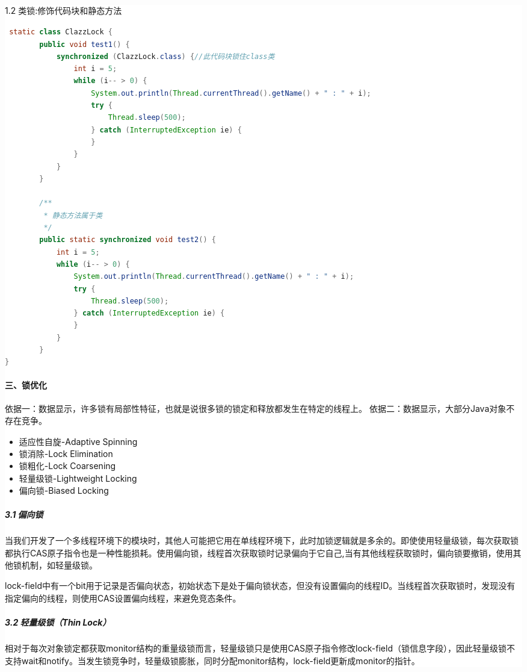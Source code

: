 
1.2 类锁:修饰代码块和静态方法
```java
 static class ClazzLock {
        public void test1() {
            synchronized (ClazzLock.class) {//此代码块锁住class类
                int i = 5;
                while (i-- > 0) {
                    System.out.println(Thread.currentThread().getName() + " : " + i);
                    try {
                        Thread.sleep(500);
                    } catch (InterruptedException ie) {
                    }
                }
            }
        }

        /**
         * 静态方法属于类
         */
        public static synchronized void test2() {
            int i = 5;
            while (i-- > 0) {
                System.out.println(Thread.currentThread().getName() + " : " + i);
                try {
                    Thread.sleep(500);
                } catch (InterruptedException ie) {
                }
            }
        }
}
```

#### 三、锁优化
依据一：数据显示，许多锁有局部性特征，也就是说很多锁的锁定和释放都发生在特定的线程上。
依据二：数据显示，大部分Java对象不存在竞争。

+ 适应性自旋-Adaptive Spinning
+ 锁消除-Lock Elimination
+ 锁粗化-Lock Coarsening
+ 轻量级锁-Lightweight Locking
+ 偏向锁-Biased Locking

##### 3.1 偏向锁 

当我们开发了一个多线程环境下的模块时，其他人可能把它用在单线程环境下，此时加锁逻辑就是多余的。即使使用轻量级锁，每次获取锁都执行CAS原子指令也是一种性能损耗。使用偏向锁，线程首次获取锁时记录偏向于它自己,当有其他线程获取锁时，偏向锁要撤销，使用其他锁机制，如轻量级锁。

lock-field中有一个bit用于记录是否偏向状态，初始状态下是处于偏向锁状态，但没有设置偏向的线程ID。当线程首次获取锁时，发现没有指定偏向的线程，则使用CAS设置偏向线程，来避免竞态条件。


##### 3.2 轻量级锁（Thin Lock）

相对于每次对象锁定都获取monitor结构的重量级锁而言，轻量级锁只是使用CAS原子指令修改lock-field（锁信息字段），因此轻量级锁不支持wait和notify。当发生锁竞争时，轻量级锁膨胀，同时分配monitor结构，lock-field更新成monitor的指针。
